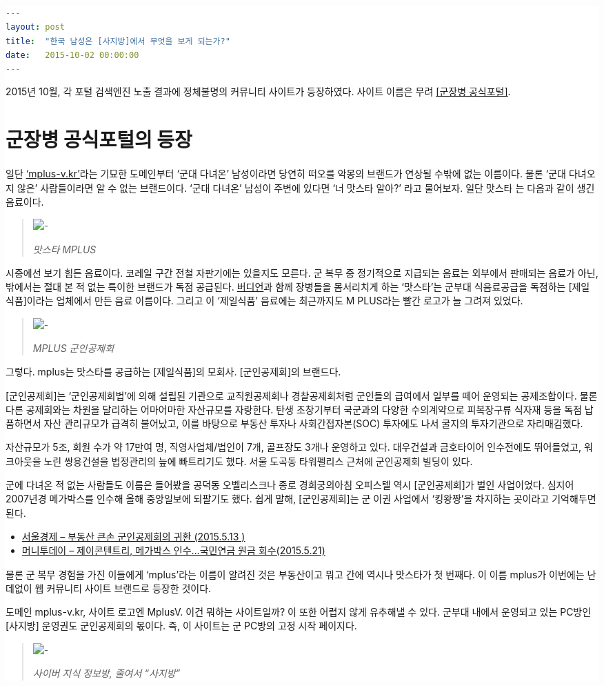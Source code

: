 ```yaml
---
layout: post
title:  "한국 남성은 [사지방]에서 무엇을 보게 되는가?"
date:   2015-10-02 00:00:00
---
```

2015년 10월, 각 포털 검색엔진 노출 결과에 정체불명의 커뮤니티 사이트가 등장하였다. 사이트 이름은 무려 [[군장병 공식포털]](https://www.google.co.kr/search?q=mplusv&amp;gws_rd=ssl).

# 군장병 공식포털의 등장

일단 [&#8216;mplus-v.kr&#8217;](https://www.google.co.kr/search?q=mplusv&amp;gws_rd=ssl)라는 기묘한 도메인부터 ‘군대 다녀온’ 남성이라면 당연히 떠오를 악몽의 브랜드가 연상될 수밖에 없는 이름이다. 물론 ‘군대 다녀오지 않은’ 사람들이라면 알 수 없는 브랜드이다. ‘군대 다녀온’ 남성이 주변에 있다면 ‘너 맛스타 알아?’ 라고 물어보자. 일단 맛스타 는 다음과 같이 생긴 음료이다.

> ![-](/images/2015-10-02-matstar_compressed.jpg)
>
> *맛스타 MPLUS*

시중에선 보기 힘든 음료이다. 코레일 구간 전철 자판기에는 있을지도 모른다. 군 복무 중 정기적으로 지급되는 음료는 외부에서 판매되는 음료가 아닌, 밖에서는 절대 본 적 없는 특이한 브랜드가 독점 공급된다. [버디언](https://www.google.co.kr/search?q=%EB%B2%84%EB%94%94%EC%96%B8&amp;source=lnms&amp;tbm=isch)과 함께 장병들을 몸서리치게 하는 ‘맛스타’는 군부대 식음료공급을 독점하는 [제일식품]이라는 업체에서 만든 음료 이름이다. 그리고 이 ‘제일식품’ 음료에는 최근까지도 M PLUS라는 빨간 로고가 늘 그려져 있었다.

> ![-](/images/2015-10-02-Screen-Shot-2015-10-02-at-11.02.03.png)
>
> *MPLUS 군인공제회*

그렇다. mplus는 맛스타를 공급하는 [제일식품]의 모회사. [군인공제회]의 브랜드다.

[군인공제회]는 ‘군인공제회법’에 의해 설립된 기관으로 교직원공제회나 경찰공제회처럼 군인들의 급여에서 일부를 떼어 운영되는 공제조합이다. 물론 다른 공제회와는 차원을 달리하는 어마어마한 자산규모를 자랑한다. 탄생 초창기부터 국군과의 다양한 수의계약으로 피복장구류 식자재 등을 독점 납품하면서 자산 관리규모가 급격히 불어났고, 이를 바탕으로 부동산 투자나 사회간접자본(SOC) 투자에도 나서 굴지의 투자기관으로 자리매김했다.

자산규모가 5조, 회원 수가 약 17만여 명, 직영사업체/법인이 7개, 골프장도 3개나 운영하고 있다. 대우건설과 금호타이어 인수전에도 뛰어들었고, 워크아웃을 노린 쌍용건설을 법정관리의 늪에 빠트리기도 했다. 서울 도곡동 타워펠리스 근처에 군인공제회 빌딩이 있다.

군에 다녀온 적 없는 사람들도 이름은 들어봤을 공덕동 오벨리스크나 종로 경희궁의아침 오피스텔 역시 [군인공제회]가 벌인 사업이었다. 심지어 2007년경 메가박스를 인수해 올해 중앙일보에 되팔기도 했다. 쉽게 말해, [군인공제회]는 군 이권 사업에서 ‘킹왕짱’을 차지하는 곳이라고 기억해두면 된다.

* [서울경제 &#8211; 부동산 큰손 군인공제회의 귀환 (2015.5.13 )](http://economy.hankooki.com/lpage/estate/201305/e20130513162941117860.htm)
* [머니투데이 &#8211; 제이콘텐트리, 메가박스 인수…국민연금 원금 회수(2015.5.21)](http://m.mt.co.kr/renew/view.html?no=2015052109455524357&amp;ca=)

물론 군 복무 경험을 가진 이들에게 &#8216;mplus&#8217;라는 이름이 알려진 것은 부동산이고 뭐고 간에 역시나 맛스타가 첫 번째다. 이 이름 mplus가 이번에는 난데없이 웹 커뮤니티 사이트 브랜드로 등장한 것이다.

도메인 mplus-v.kr, 사이트 로고엔 MplusV. 이건 뭐하는 사이트일까? 이 또한 어렵지 않게 유추해낼 수 있다. 군부대 내에서 운영되고 있는 PC방인 [사지방] 운영권도 군인공제회의 몫이다. 즉, 이 사이트는 군 PC방의 고정 시작 페이지다.

> ![-](/images/2015-10-02-Screen-Shot-2015-10-02-at-11.00.12.png)
>
> *사이버 지식 정보방, 줄여서 &#8220;사지방&#8221;*
